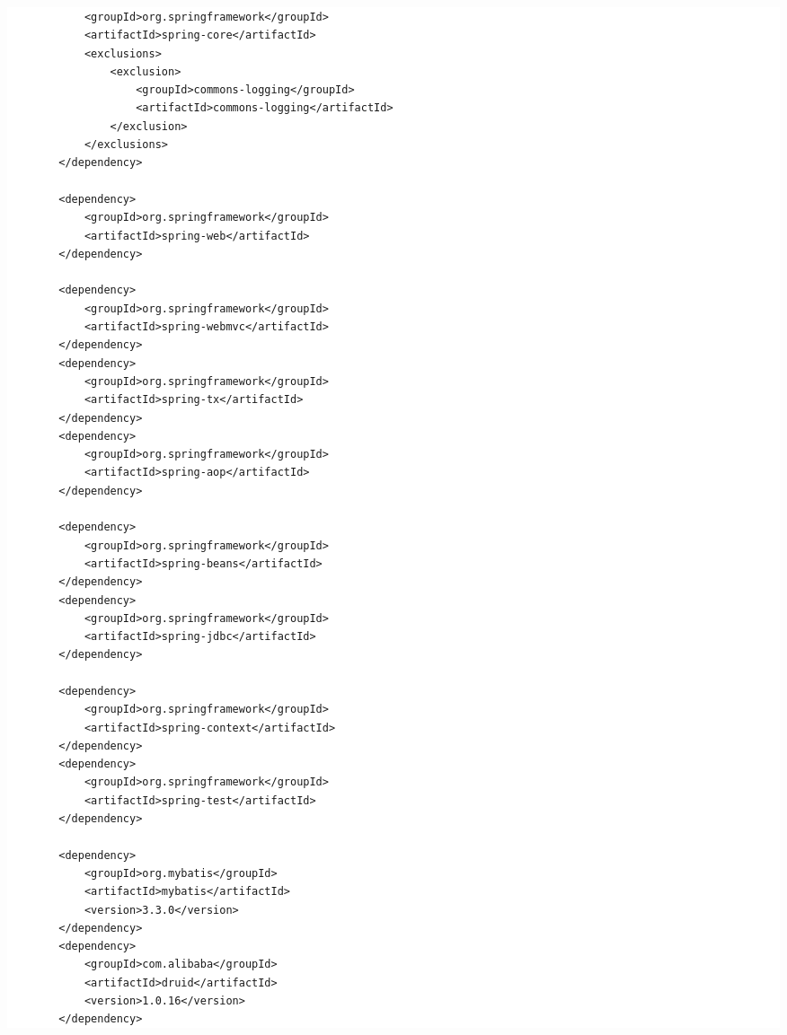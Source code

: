                 <groupId>org.springframework</groupId>
                <artifactId>spring-core</artifactId>
                <exclusions>
                    <exclusion>
                        <groupId>commons-logging</groupId>
                        <artifactId>commons-logging</artifactId>
                    </exclusion>
                </exclusions>
            </dependency>
    
            <dependency>
                <groupId>org.springframework</groupId>
                <artifactId>spring-web</artifactId>
            </dependency>
    
            <dependency>
                <groupId>org.springframework</groupId>
                <artifactId>spring-webmvc</artifactId>
            </dependency>
            <dependency>
                <groupId>org.springframework</groupId>
                <artifactId>spring-tx</artifactId>
            </dependency>
            <dependency>
                <groupId>org.springframework</groupId>
                <artifactId>spring-aop</artifactId>
            </dependency>
    
            <dependency>
                <groupId>org.springframework</groupId>
                <artifactId>spring-beans</artifactId>
            </dependency>
            <dependency>
                <groupId>org.springframework</groupId>
                <artifactId>spring-jdbc</artifactId>
            </dependency>
    
            <dependency>
                <groupId>org.springframework</groupId>
                <artifactId>spring-context</artifactId>
            </dependency>
            <dependency>
                <groupId>org.springframework</groupId>
                <artifactId>spring-test</artifactId>
            </dependency>
    
            <dependency>
                <groupId>org.mybatis</groupId>
                <artifactId>mybatis</artifactId>
                <version>3.3.0</version>
            </dependency>
            <dependency>
                <groupId>com.alibaba</groupId>
                <artifactId>druid</artifactId>
                <version>1.0.16</version>
            </dependency>
    